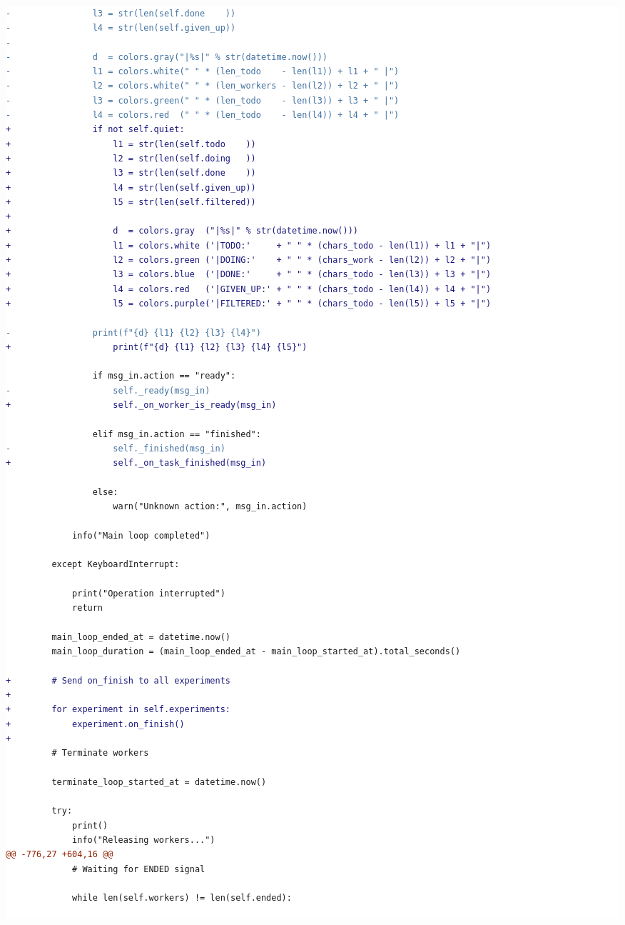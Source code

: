 ```diff
-                l3 = str(len(self.done    ))
-                l4 = str(len(self.given_up))
-
-                d  = colors.gray("|%s|" % str(datetime.now()))
-                l1 = colors.white(" " * (len_todo    - len(l1)) + l1 + " |")
-                l2 = colors.white(" " * (len_workers - len(l2)) + l2 + " |")
-                l3 = colors.green(" " * (len_todo    - len(l3)) + l3 + " |")
-                l4 = colors.red  (" " * (len_todo    - len(l4)) + l4 + " |")
+                if not self.quiet:
+                    l1 = str(len(self.todo    ))
+                    l2 = str(len(self.doing   ))
+                    l3 = str(len(self.done    ))
+                    l4 = str(len(self.given_up))
+                    l5 = str(len(self.filtered))
+
+                    d  = colors.gray  ("|%s|" % str(datetime.now()))
+                    l1 = colors.white ('|TODO:'     + " " * (chars_todo - len(l1)) + l1 + "|")
+                    l2 = colors.green ('|DOING:'    + " " * (chars_work - len(l2)) + l2 + "|")
+                    l3 = colors.blue  ('|DONE:'     + " " * (chars_todo - len(l3)) + l3 + "|")
+                    l4 = colors.red   ('|GIVEN_UP:' + " " * (chars_todo - len(l4)) + l4 + "|")
+                    l5 = colors.purple('|FILTERED:' + " " * (chars_todo - len(l5)) + l5 + "|")
 
-                print(f"{d} {l1} {l2} {l3} {l4}")
+                    print(f"{d} {l1} {l2} {l3} {l4} {l5}")
 
                 if msg_in.action == "ready":
-                    self._ready(msg_in)
+                    self._on_worker_is_ready(msg_in)
                 
                 elif msg_in.action == "finished":
-                    self._finished(msg_in)
+                    self._on_task_finished(msg_in)
                 
                 else:
                     warn("Unknown action:", msg_in.action)
             
             info("Main loop completed")
 
         except KeyboardInterrupt:
 
             print("Operation interrupted")
             return
 
         main_loop_ended_at = datetime.now()
         main_loop_duration = (main_loop_ended_at - main_loop_started_at).total_seconds()
         
+        # Send on_finish to all experiments
+
+        for experiment in self.experiments:
+            experiment.on_finish()
+
         # Terminate workers
 
         terminate_loop_started_at = datetime.now()
 
         try:
             print()
             info("Releasing workers...")
@@ -776,27 +604,16 @@
             # Waiting for ENDED signal
 
             while len(self.workers) != len(self.ended):
 
```